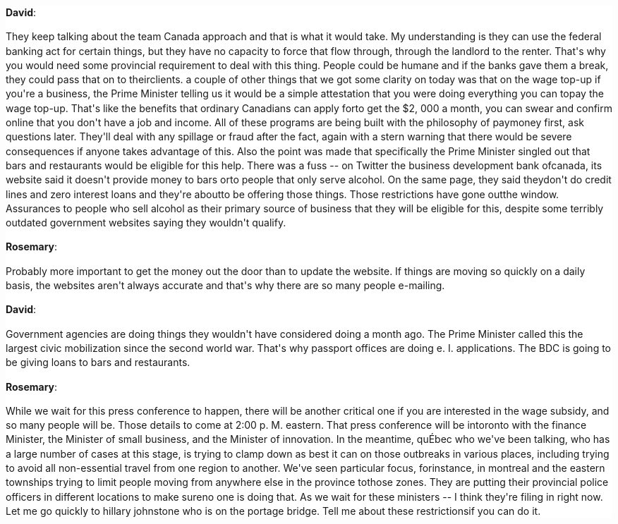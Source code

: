 

**David**:

They keep talking about the team Canada approach and that is what it would take.
My understanding is they can use the federal banking act for certain things, but they have no capacity to force that flow through, through the landlord to the renter.
That's why you would need some provincial requirement to deal with this thing.
People could be humane and if the banks gave them a break, they could pass that on to theirclients.
a couple of other things that we got some clarity on today was that on the wage top-up if you're a business, the Prime Minister telling us it would be a simple attestation that you were doing everything you can topay the wage top-up. That's like the benefits that ordinary Canadians can apply forto get the $2, 000 a month, you can swear and confirm online that you don't have a job and income.
All of these programs are being built with the philosophy of paymoney first, ask questions later.
They'll deal with any spillage or fraud after the fact, again with a stern warning that there would be severe consequences if anyone takes advantage of this.
Also the point was made that specifically the Prime Minister singled out that bars and restaurants would be eligible for this help.
There was a fuss -- on Twitter the business development bank ofcanada, its website said it doesn't provide money to bars orto people that only serve alcohol.
On the same page, they said theydon't do credit lines and zero interest loans and they're aboutto be offering those things.
Those restrictions have gone outthe window.
Assurances to people who sell alcohol as their primary source of business that they will be eligible for this, despite some terribly outdated government websites saying they wouldn't qualify.



**Rosemary**:

Probably more important to get the money out the door than to update the website.
If things are moving so quickly on a daily basis, the websites aren't always accurate and that's why there are so many people e-mailing.



**David**:

Government agencies are doing things they wouldn't have considered doing a month ago.
The Prime Minister called this the largest civic mobilization since the second world war.
That's why passport offices are doing e. I. applications.
The BDC is going to be giving loans to bars and restaurants.



**Rosemary**:

While we wait for this press conference to happen, there will be another critical one if you are interested in the wage subsidy, and so many people will be. Those details to come at 2:00 p. M. eastern.
That press conference will be intoronto with the finance Minister, the Minister of small business, and the Minister of innovation.
In the meantime, quÉbec who we've been talking, who has a large number of cases at this stage, is trying to clamp down as best it can on those outbreaks in various places, including trying to avoid all non-essential travel from one region to another.
We've seen particular focus, forinstance, in montreal and the eastern townships trying to limit people moving from anywhere else in the province tothose zones.
They are putting their provincial police officers in different locations to make sureno one is doing that.
As we wait for these ministers -- I think they're filing in right now.
Let me go quickly to hillary johnstone who is on the portage bridge.
Tell me about these restrictionsif you can do it.
